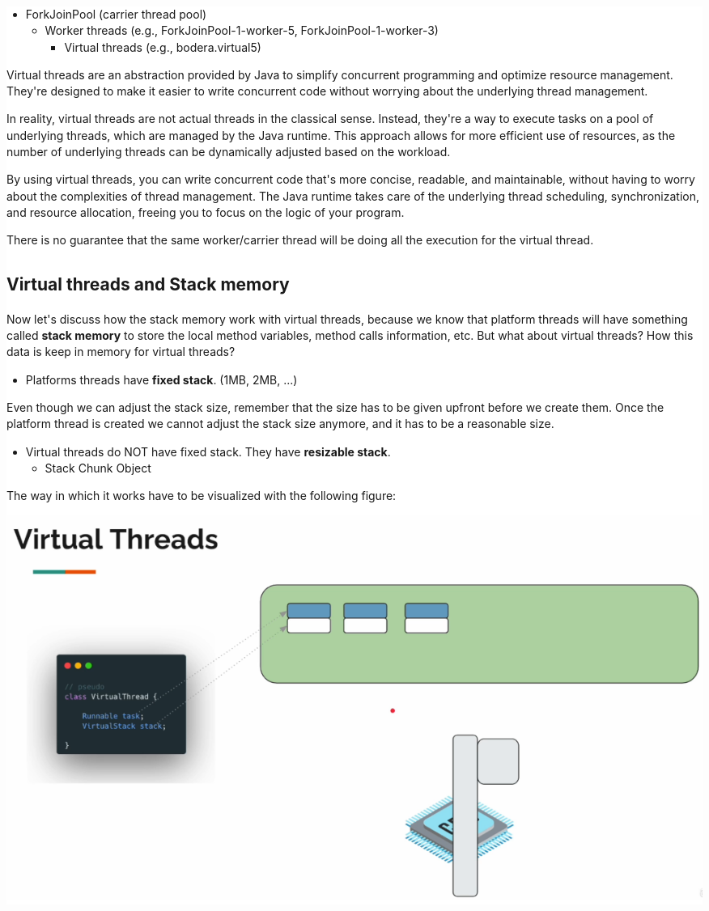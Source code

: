 - ForkJoinPool (carrier thread pool)
  - Worker threads (e.g., ForkJoinPool-1-worker-5, ForkJoinPool-1-worker-3)
    - Virtual threads (e.g., bodera.virtual5)

Virtual threads are an abstraction provided by Java to simplify concurrent programming and optimize resource management. They're designed to make it easier to write concurrent code without worrying about the underlying thread management.

In reality, virtual threads are not actual threads in the classical sense. Instead, they're a way to execute tasks on a pool of underlying threads, which are managed by the Java runtime. This approach allows for more efficient use of resources, as the number of underlying threads can be dynamically adjusted based on the workload.

By using virtual threads, you can write concurrent code that's more concise, readable, and maintainable, without having to worry about the complexities of thread management. The Java runtime takes care of the underlying thread scheduling, synchronization, and resource allocation, freeing you to focus on the logic of your program.

There is no guarantee that the same worker/carrier thread will be doing all the execution for the virtual thread.

## Virtual threads and Stack memory

Now let's discuss how the stack memory work with virtual threads, because we know that platform threads will have something called **stack memory** to store the local method variables, method calls information, etc. But what about virtual threads? How this data is keep in memory for virtual threads?

- Platforms threads have **fixed stack**. (1MB, 2MB, ...)

Even though we can adjust the stack size, remember that the size has to be given upfront before we create them. Once the platform thread is created we cannot adjust the stack size anymore, and it has to be a reasonable size.

- Virtual threads do NOT have fixed stack. They have **resizable stack**.
  - Stack Chunk Object

The way in which it works have to be visualized with the following figure:

![Virtual threads stack memory pt1](./img/virtual-threads-stack-memory-pt1.png)
